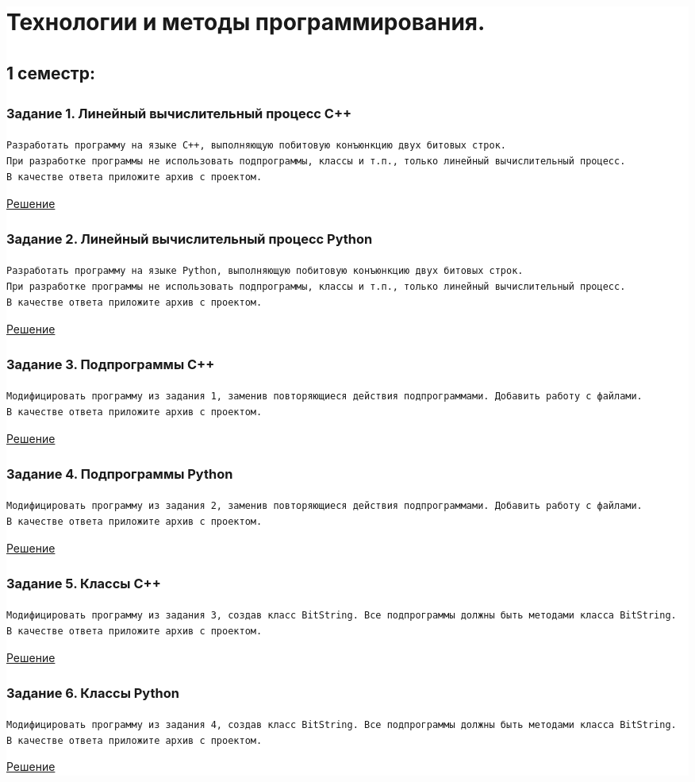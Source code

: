 # Технологии и методы программирования.

## 1 семестр:
### Задание 1. Линейный вычислительный процесс С++
```
Разработать программу на языке С++, выполняющую побитовую конъюнкцию двух битовых строк.
При разработке программы не использовать подпрограммы, классы и т.п., только линейный вычислительный процесс.
В качестве ответа приложите архив с проектом.
```
[Решение](https://github.com/RodKingroo/Lab-Work-TMP/blob/main/3rd%20semester/LB1.cpp)

### Задание 2. Линейный вычислительный процесс Python
```
Разработать программу на языке Python, выполняющую побитовую конъюнкцию двух битовых строк.
При разработке программы не использовать подпрограммы, классы и т.п., только линейный вычислительный процесс.
В качестве ответа приложите архив с проектом.
```
[Решение](https://github.com/RodKingroo/Lab-Work-TMP/blob/main/3rd%20semester/LB2.py)

### Задание 3. Подпрограммы С++
```
Модифицировать программу из задания 1, заменив повторяющиеся действия подпрограммами. Добавить работу с файлами.
В качестве ответа приложите архив с проектом.
```
[Решение](https://github.com/RodKingroo/Lab-Work-TMP/tree/main/3rd%20semester/LB3)

### Задание 4. Подпрограммы Python
```
Модифицировать программу из задания 2, заменив повторяющиеся действия подпрограммами. Добавить работу с файлами.
В качестве ответа приложите архив с проектом.
```
[Решение](https://github.com/RodKingroo/Lab-Work-TMP/tree/main/3rd%20semester/LB4)

### Задание 5. Классы С++
```
Модифицировать программу из задания 3, создав класс BitString. Все подпрограммы должны быть методами класса BitString.
В качестве ответа приложите архив с проектом.
```
[Решение](https://github.com/RodKingroo/Lab-Work-TMP/tree/main/3rd%20semester/Lab%205)

### Задание 6. Классы Python
```
Модифицировать программу из задания 4, создав класс BitString. Все подпрограммы должны быть методами класса BitString.
В качестве ответа приложите архив с проектом.
```
[Решение](https://github.com/RodKingroo/Lab-Work-TMP/tree/main/3rd%20semester/Lab%206)

